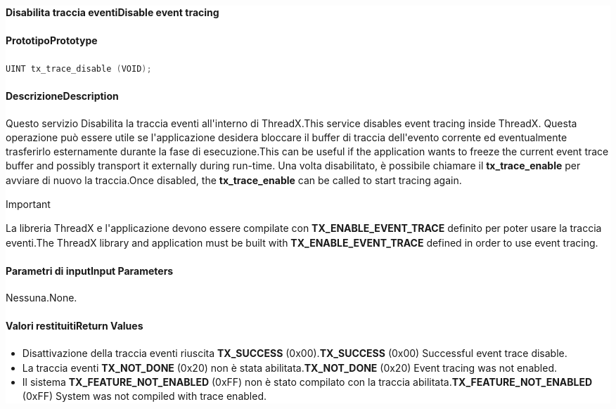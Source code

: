 #### <a name="disable-event-tracing"></a><span data-ttu-id="7365f-198">Disabilita traccia eventi</span><span class="sxs-lookup"><span data-stu-id="7365f-198">Disable event tracing</span></span>

#### <a name="prototype"></a><span data-ttu-id="7365f-199">Prototipo</span><span class="sxs-lookup"><span data-stu-id="7365f-199">Prototype</span></span>

```c
UINT tx_trace_disable (VOID);
```

#### <a name="description"></a><span data-ttu-id="7365f-200">Descrizione</span><span class="sxs-lookup"><span data-stu-id="7365f-200">Description</span></span>

<span data-ttu-id="7365f-201">Questo servizio Disabilita la traccia eventi all'interno di ThreadX.</span><span class="sxs-lookup"><span data-stu-id="7365f-201">This service disables event tracing inside ThreadX.</span></span> <span data-ttu-id="7365f-202">Questa operazione può essere utile se l'applicazione desidera bloccare il buffer di traccia dell'evento corrente ed eventualmente trasferirlo esternamente durante la fase di esecuzione.</span><span class="sxs-lookup"><span data-stu-id="7365f-202">This can be useful if the application wants to freeze the current event trace buffer and possibly transport it externally during run-time.</span></span> <span data-ttu-id="7365f-203">Una volta disabilitato, è possibile chiamare il **tx_trace_enable** per avviare di nuovo la traccia.</span><span class="sxs-lookup"><span data-stu-id="7365f-203">Once disabled, the **tx_trace_enable** can be called to start tracing again.</span></span>

> [!IMPORTANT]
> <span data-ttu-id="7365f-204">La libreria ThreadX e l'applicazione devono essere compilate con **TX_ENABLE_EVENT_TRACE** definito per poter usare la traccia eventi.</span><span class="sxs-lookup"><span data-stu-id="7365f-204">The ThreadX library and application must be built with **TX_ENABLE_EVENT_TRACE** defined in order to use event tracing.</span></span>

#### <a name="input-parameters"></a><span data-ttu-id="7365f-205">Parametri di input</span><span class="sxs-lookup"><span data-stu-id="7365f-205">Input Parameters</span></span>

<span data-ttu-id="7365f-206">Nessuna.</span><span class="sxs-lookup"><span data-stu-id="7365f-206">None.</span></span>

#### <a name="return-values"></a><span data-ttu-id="7365f-207">Valori restituiti</span><span class="sxs-lookup"><span data-stu-id="7365f-207">Return Values</span></span>

- <span data-ttu-id="7365f-208">Disattivazione della traccia eventi riuscita **TX_SUCCESS** (0x00).</span><span class="sxs-lookup"><span data-stu-id="7365f-208">**TX_SUCCESS** (0x00) Successful event trace disable.</span></span>
- <span data-ttu-id="7365f-209">La traccia eventi **TX_NOT_DONE** (0x20) non è stata abilitata.</span><span class="sxs-lookup"><span data-stu-id="7365f-209">**TX_NOT_DONE** (0x20) Event tracing was not enabled.</span></span>
- <span data-ttu-id="7365f-210">Il sistema **TX_FEATURE_NOT_ENABLED** (0xFF) non è stato compilato con la traccia abilitata.</span><span class="sxs-lookup"><span data-stu-id="7365f-210">**TX_FEATURE_NOT_ENABLED** (0xFF) System was not compiled with trace enabled.</span></span>
